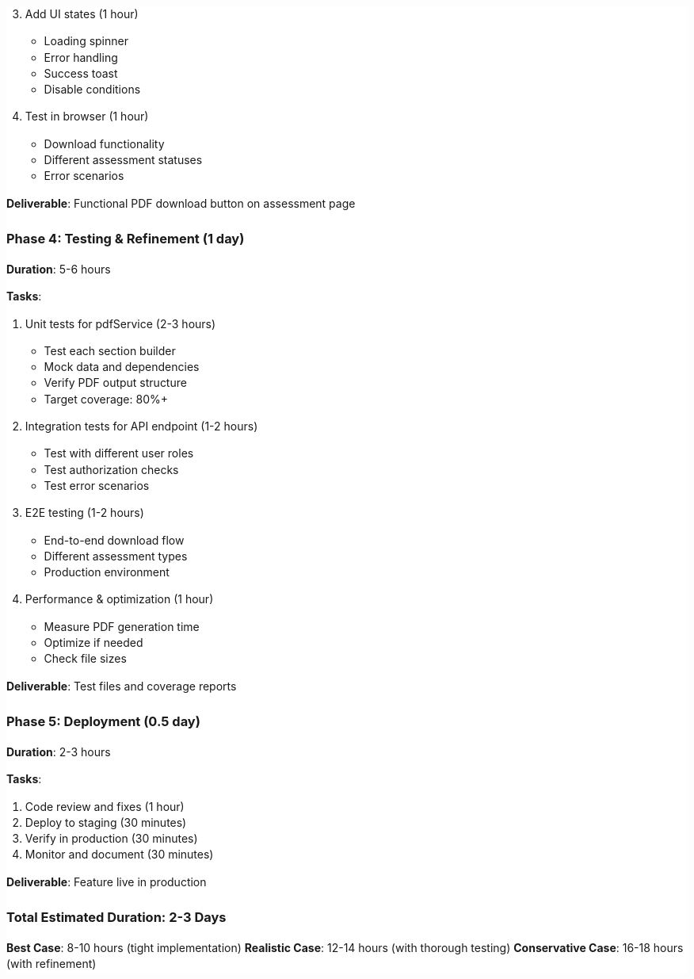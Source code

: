 3. Add UI states (1 hour)
   - Loading spinner
   - Error handling
   - Success toast
   - Disable conditions

4. Test in browser (1 hour)
   - Download functionality
   - Different assessment statuses
   - Error scenarios

**Deliverable**: Functional PDF download button on assessment page

### Phase 4: Testing & Refinement (1 day)

**Duration**: 5-6 hours

**Tasks**:
1. Unit tests for pdfService (2-3 hours)
   - Test each section builder
   - Mock data and dependencies
   - Verify PDF output structure
   - Target coverage: 80%+

2. Integration tests for API endpoint (1-2 hours)
   - Test with different user roles
   - Test authorization checks
   - Test error scenarios

3. E2E testing (1-2 hours)
   - End-to-end download flow
   - Different assessment types
   - Production environment

4. Performance & optimization (1 hour)
   - Measure PDF generation time
   - Optimize if needed
   - Check file sizes

**Deliverable**: Test files and coverage reports

### Phase 5: Deployment (0.5 day)

**Duration**: 2-3 hours

**Tasks**:
1. Code review and fixes (1 hour)
2. Deploy to staging (30 minutes)
3. Verify in production (30 minutes)
4. Monitor and document (30 minutes)

**Deliverable**: Feature live in production

### Total Estimated Duration: **2-3 Days**

**Best Case**: 8-10 hours (tight implementation)
**Realistic Case**: 12-14 hours (with thorough testing)
**Conservative Case**: 16-18 hours (with refinement)
